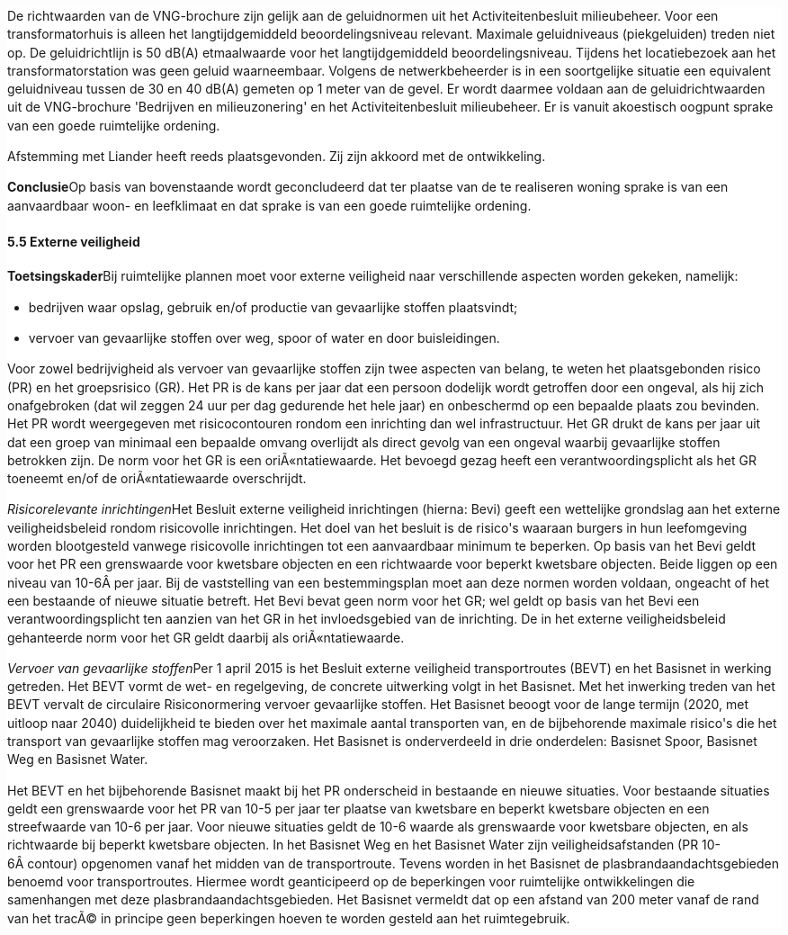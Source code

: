 De richtwaarden van de VNG\-brochure zijn gelijk aan de geluidnormen uit het Activiteitenbesluit milieubeheer. Voor een transformatorhuis is alleen het langtijdgemiddeld beoordelingsniveau relevant. Maximale geluidniveaus (piekgeluiden) treden niet op. De geluidrichtlijn is 50 dB(A) etmaalwaarde voor het langtijdgemiddeld beoordelingsniveau. Tijdens het locatiebezoek aan het transformatorstation was geen geluid waarneembaar. Volgens de netwerkbeheerder is in een soortgelijke situatie een equivalent geluidniveau tussen de 30 en 40 dB(A) gemeten op 1 meter van de gevel. Er wordt daarmee voldaan aan de geluidrichtwaarden uit de VNG\-brochure 'Bedrijven en milieuzonering' en het Activiteitenbesluit milieubeheer. Er is vanuit akoestisch oogpunt sprake van een goede ruimtelijke ordening.

Afstemming met Liander heeft reeds plaatsgevonden. Zij zijn akkoord met de ontwikkeling.

**Conclusie**Op basis van bovenstaande wordt geconcludeerd dat ter plaatse van de te realiseren woning sprake is van een aanvaardbaar woon\- en leefklimaat en dat sprake is van een goede ruimtelijke ordening.

#### 5\.5 Externe veiligheid

**Toetsingskader**Bij ruimtelijke plannen moet voor externe veiligheid naar verschillende aspecten worden gekeken, namelijk:

* bedrijven waar opslag, gebruik en/of productie van gevaarlijke stoffen plaatsvindt;

* vervoer van gevaarlijke stoffen over weg, spoor of water en door buisleidingen.

Voor zowel bedrijvigheid als vervoer van gevaarlijke stoffen zijn twee aspecten van belang, te weten het plaatsgebonden risico (PR) en het groepsrisico (GR). Het PR is de kans per jaar dat een persoon dodelijk wordt getroffen door een ongeval, als hij zich onafgebroken (dat wil zeggen 24 uur per dag gedurende het hele jaar) en onbeschermd op een bepaalde plaats zou bevinden. Het PR wordt weergegeven met risicocontouren rondom een inrichting dan wel infrastructuur. Het GR drukt de kans per jaar uit dat een groep van minimaal een bepaalde omvang overlijdt als direct gevolg van een ongeval waarbij gevaarlijke stoffen betrokken zijn. De norm voor het GR is een oriÃ«ntatiewaarde. Het bevoegd gezag heeft een verantwoordingsplicht als het GR toeneemt en/of de oriÃ«ntatiewaarde overschrijdt.

*Risicorelevante inrichtingen*Het Besluit externe veiligheid inrichtingen (hierna: Bevi) geeft een wettelijke grondslag aan het externe veiligheidsbeleid rondom risicovolle inrichtingen. Het doel van het besluit is de risico's waaraan burgers in hun leefomgeving worden blootgesteld vanwege risicovolle inrichtingen tot een aanvaardbaar minimum te beperken. Op basis van het Bevi geldt voor het PR een grenswaarde voor kwetsbare objecten en een richtwaarde voor beperkt kwetsbare objecten. Beide liggen op een niveau van 10\-6Â per jaar. Bij de vaststelling van een bestemmingsplan moet aan deze normen worden voldaan, ongeacht of het een bestaande of nieuwe situatie betreft. Het Bevi bevat geen norm voor het GR; wel geldt op basis van het Bevi een verantwoordingsplicht ten aanzien van het GR in het invloedsgebied van de inrichting. De in het externe veiligheidsbeleid gehanteerde norm voor het GR geldt daarbij als oriÃ«ntatiewaarde.

*Vervoer van gevaarlijke stoffen*Per 1 april 2015 is het Besluit externe veiligheid transportroutes (BEVT) en het Basisnet in werking getreden. Het BEVT vormt de wet\- en regelgeving, de concrete uitwerking volgt in het Basisnet. Met het inwerking treden van het BEVT vervalt de circulaire Risiconormering vervoer gevaarlijke stoffen. Het Basisnet beoogt voor de lange termijn (2020, met uitloop naar 2040\) duidelijkheid te bieden over het maximale aantal transporten van, en de bijbehorende maximale risico's die het transport van gevaarlijke stoffen mag veroorzaken. Het Basisnet is onderverdeeld in drie onderdelen: Basisnet Spoor, Basisnet Weg en Basisnet Water.

Het BEVT en het bijbehorende Basisnet maakt bij het PR onderscheid in bestaande en nieuwe situaties. Voor bestaande situaties geldt een grenswaarde voor het PR van 10\-5 per jaar ter plaatse van kwetsbare en beperkt kwetsbare objecten en een streefwaarde van 10\-6 per jaar. Voor nieuwe situaties geldt de 10\-6 waarde als grenswaarde voor kwetsbare objecten, en als richtwaarde bij beperkt kwetsbare objecten. In het Basisnet Weg en het Basisnet Water zijn veiligheidsafstanden (PR 10\-6Â contour) opgenomen vanaf het midden van de transportroute. Tevens worden in het Basisnet de plasbrandaandachtsgebieden benoemd voor transportroutes. Hiermee wordt geanticipeerd op de beperkingen voor ruimtelijke ontwikkelingen die samenhangen met deze plasbrandaandachtsgebieden. Het Basisnet vermeldt dat op een afstand van 200 meter vanaf de rand van het tracÃ© in principe geen beperkingen hoeven te worden gesteld aan het ruimtegebruik.
